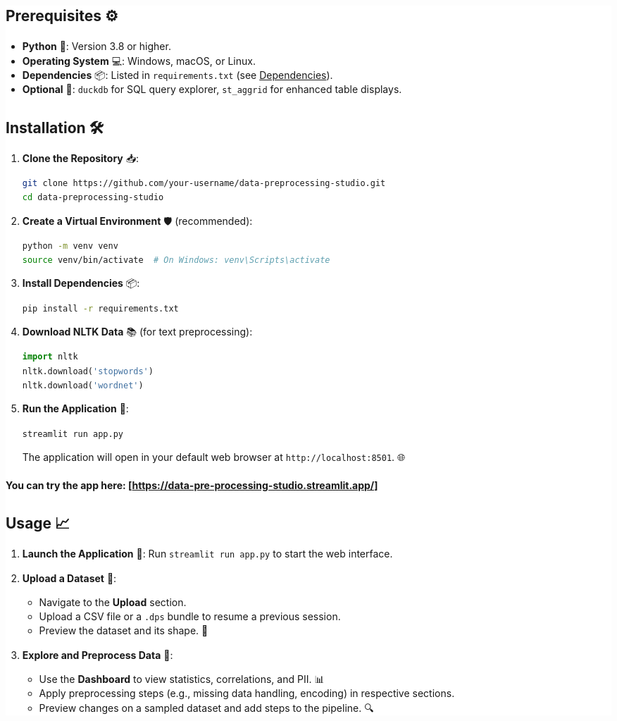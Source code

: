 ## Prerequisites ⚙️
- **Python** 🐍: Version 3.8 or higher.
- **Operating System** 💻: Windows, macOS, or Linux.
- **Dependencies** 📦: Listed in `requirements.txt` (see [Dependencies](#dependencies)).
- **Optional** 🔧: `duckdb` for SQL query explorer, `st_aggrid` for enhanced table displays.

## Installation 🛠️
1. **Clone the Repository** 📥:
   ```bash
   git clone https://github.com/your-username/data-preprocessing-studio.git
   cd data-preprocessing-studio
   ```

2. **Create a Virtual Environment** 🛡 (recommended):
   ```bash
   python -m venv venv
   source venv/bin/activate  # On Windows: venv\Scripts\activate
   ```

3. **Install Dependencies** 📦:
   ```bash
   pip install -r requirements.txt
   ```

4. **Download NLTK Data** 📚 (for text preprocessing):
   ```python
   import nltk
   nltk.download('stopwords')
   nltk.download('wordnet')
   ```

5. **Run the Application** 🚀:
   ```bash
   streamlit run app.py
   ```
   The application will open in your default web browser at `http://localhost:8501`. 🌐

#### You can try the app here: [https://data-pre-processing-studio.streamlit.app/] 

## Usage 📈
1. **Launch the Application** 🚀:
   Run `streamlit run app.py` to start the web interface.

2. **Upload a Dataset** 📂:
   - Navigate to the **Upload** section.
   - Upload a CSV file or a `.dps` bundle to resume a previous session.
   - Preview the dataset and its shape. 👀

3. **Explore and Preprocess Data** 🧹:
   - Use the **Dashboard** to view statistics, correlations, and PII. 📊
   - Apply preprocessing steps (e.g., missing data handling, encoding) in respective sections.
   - Preview changes on a sampled dataset and add steps to the pipeline. 🔍

